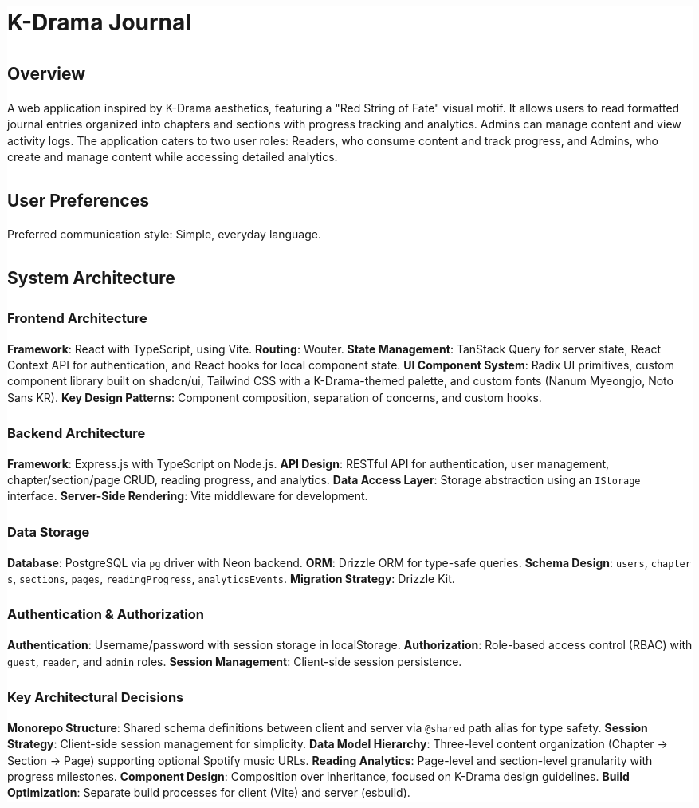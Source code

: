 # K-Drama Journal

## Overview
A web application inspired by K-Drama aesthetics, featuring a "Red String of Fate" visual motif. It allows users to read formatted journal entries organized into chapters and sections with progress tracking and analytics. Admins can manage content and view activity logs. The application caters to two user roles: Readers, who consume content and track progress, and Admins, who create and manage content while accessing detailed analytics.

## User Preferences
Preferred communication style: Simple, everyday language.

## System Architecture

### Frontend Architecture
**Framework**: React with TypeScript, using Vite.
**Routing**: Wouter.
**State Management**: TanStack Query for server state, React Context API for authentication, and React hooks for local component state.
**UI Component System**: Radix UI primitives, custom component library built on shadcn/ui, Tailwind CSS with a K-Drama-themed palette, and custom fonts (Nanum Myeongjo, Noto Sans KR).
**Key Design Patterns**: Component composition, separation of concerns, and custom hooks.

### Backend Architecture
**Framework**: Express.js with TypeScript on Node.js.
**API Design**: RESTful API for authentication, user management, chapter/section/page CRUD, reading progress, and analytics.
**Data Access Layer**: Storage abstraction using an `IStorage` interface.
**Server-Side Rendering**: Vite middleware for development.

### Data Storage
**Database**: PostgreSQL via `pg` driver with Neon backend.
**ORM**: Drizzle ORM for type-safe queries.
**Schema Design**: `users`, `chapters`, `sections`, `pages`, `readingProgress`, `analyticsEvents`.
**Migration Strategy**: Drizzle Kit.

### Authentication & Authorization
**Authentication**: Username/password with session storage in localStorage.
**Authorization**: Role-based access control (RBAC) with `guest`, `reader`, and `admin` roles.
**Session Management**: Client-side session persistence.

### Key Architectural Decisions
**Monorepo Structure**: Shared schema definitions between client and server via `@shared` path alias for type safety.
**Session Strategy**: Client-side session management for simplicity.
**Data Model Hierarchy**: Three-level content organization (Chapter → Section → Page) supporting optional Spotify music URLs.
**Reading Analytics**: Page-level and section-level granularity with progress milestones.
**Component Design**: Composition over inheritance, focused on K-Drama design guidelines.
**Build Optimization**: Separate build processes for client (Vite) and server (esbuild).

